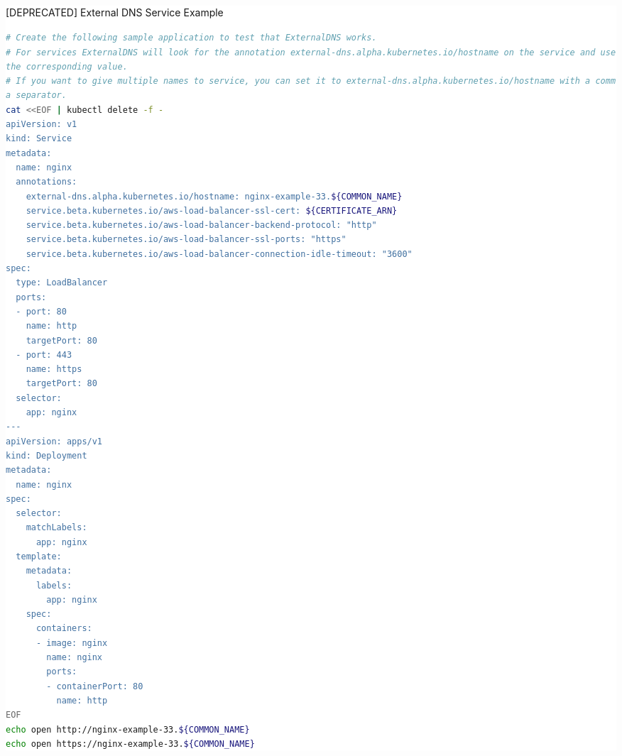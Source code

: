 [DEPRECATED] External DNS Service Example

```bash
# Create the following sample application to test that ExternalDNS works.
# For services ExternalDNS will look for the annotation external-dns.alpha.kubernetes.io/hostname on the service and use the corresponding value.
# If you want to give multiple names to service, you can set it to external-dns.alpha.kubernetes.io/hostname with a comma separator.
cat <<EOF | kubectl delete -f -
apiVersion: v1
kind: Service
metadata:
  name: nginx
  annotations:
    external-dns.alpha.kubernetes.io/hostname: nginx-example-33.${COMMON_NAME}  
    service.beta.kubernetes.io/aws-load-balancer-ssl-cert: ${CERTIFICATE_ARN}
    service.beta.kubernetes.io/aws-load-balancer-backend-protocol: "http"
    service.beta.kubernetes.io/aws-load-balancer-ssl-ports: "https"
    service.beta.kubernetes.io/aws-load-balancer-connection-idle-timeout: "3600"
spec:
  type: LoadBalancer
  ports:
  - port: 80
    name: http
    targetPort: 80
  - port: 443
    name: https
    targetPort: 80
  selector:
    app: nginx
---
apiVersion: apps/v1
kind: Deployment
metadata:
  name: nginx
spec:
  selector:
    matchLabels:
      app: nginx
  template:
    metadata:
      labels:
        app: nginx
    spec:
      containers:
      - image: nginx
        name: nginx
        ports:
        - containerPort: 80
          name: http
EOF
echo open http://nginx-example-33.${COMMON_NAME}
echo open https://nginx-example-33.${COMMON_NAME}
```
